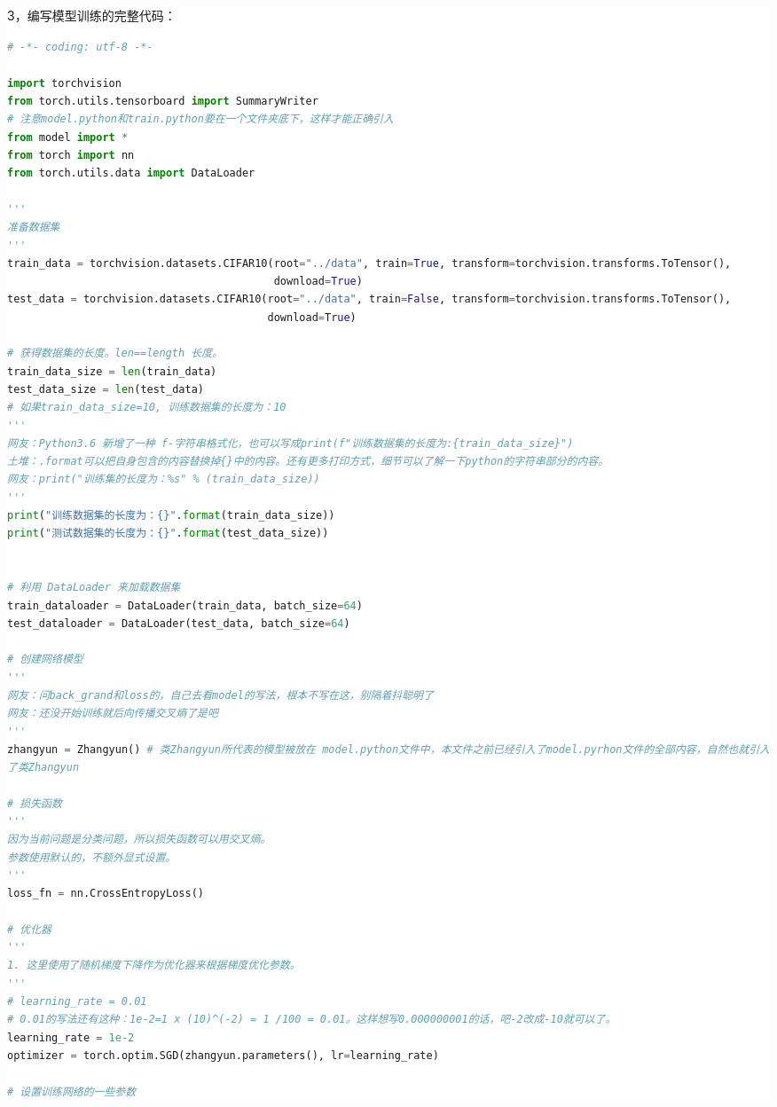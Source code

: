 3，编写模型训练的完整代码：

```python
# -*- coding: utf-8 -*-

import torchvision
from torch.utils.tensorboard import SummaryWriter
# 注意model.python和train.python要在一个文件夹底下，这样才能正确引入
from model import *
from torch import nn
from torch.utils.data import DataLoader

'''
准备数据集
'''
train_data = torchvision.datasets.CIFAR10(root="../data", train=True, transform=torchvision.transforms.ToTensor(),
                                          download=True)
test_data = torchvision.datasets.CIFAR10(root="../data", train=False, transform=torchvision.transforms.ToTensor(),
                                         download=True)

# 获得数据集的长度。len==length 长度。
train_data_size = len(train_data)
test_data_size = len(test_data)
# 如果train_data_size=10, 训练数据集的长度为：10
'''
网友：Python3.6 新增了一种 f-字符串格式化，也可以写成print(f"训练数据集的长度为:{train_data_size}")
土堆：.format可以把自身包含的内容替换掉{}中的内容。还有更多打印方式，细节可以了解一下python的字符串部分的内容。
网友：print("训练集的长度为：%s" % (train_data_size)) 
'''
print("训练数据集的长度为：{}".format(train_data_size))
print("测试数据集的长度为：{}".format(test_data_size))


# 利用 DataLoader 来加载数据集
train_dataloader = DataLoader(train_data, batch_size=64)
test_dataloader = DataLoader(test_data, batch_size=64)

# 创建网络模型
'''
网友：问back_grand和loss的，自己去看model的写法，根本不写在这，别隔着抖聪明了
网友：还没开始训练就后向传播交叉熵了是吧
'''
zhangyun = Zhangyun() # 类Zhangyun所代表的模型被放在 model.python文件中，本文件之前已经引入了model.pyrhon文件的全部内容，自然也就引入了类Zhangyun

# 损失函数
'''
因为当前问题是分类问题，所以损失函数可以用交叉熵。
参数使用默认的，不额外显式设置。
'''
loss_fn = nn.CrossEntropyLoss()

# 优化器
'''
1. 这里使用了随机梯度下降作为优化器来根据梯度优化参数。
'''
# learning_rate = 0.01
# 0.01的写法还有这种：1e-2=1 x (10)^(-2) = 1 /100 = 0.01。这样想写0.000000001的话，吧-2改成-10就可以了。
learning_rate = 1e-2
optimizer = torch.optim.SGD(zhangyun.parameters(), lr=learning_rate)

# 设置训练网络的一些参数
```